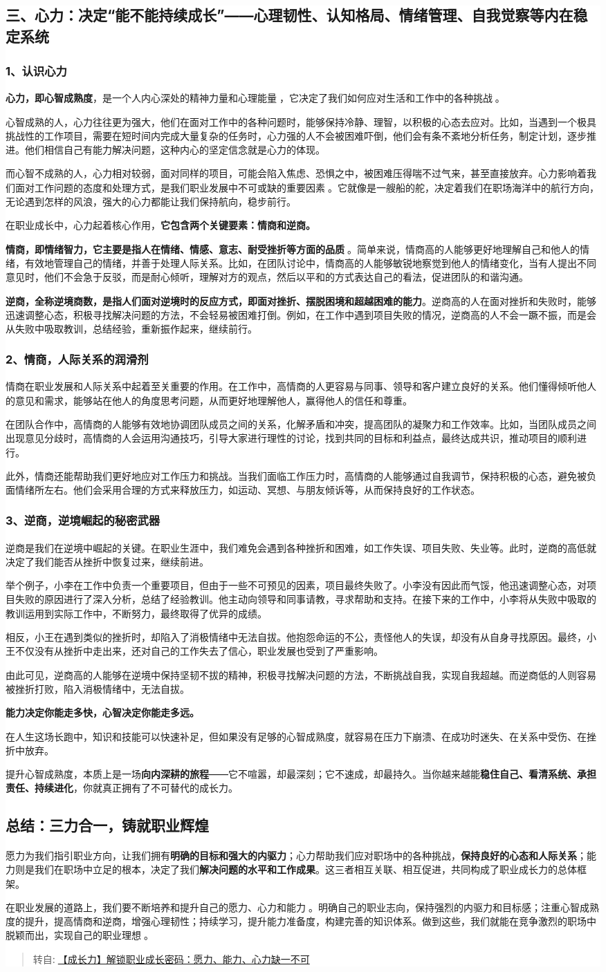 ## 三、心力：决定“能不能持续成长”——心理韧性、认知格局、情绪管理、自我觉察等内在稳定系统
### **1、认识心力**
**心力，即心智成熟度**，是一个人内心深处的精神力量和心理能量 ，它决定了我们如何应对生活和工作中的各种挑战 。

心智成熟的人，心力往往更为强大，他们在面对工作中的各种问题时，能够保持冷静、理智，以积极的心态去应对。比如，当遇到一个极具挑战性的工作项目，需要在短时间内完成大量复杂的任务时，心力强的人不会被困难吓倒，他们会有条不紊地分析任务，制定计划，逐步推进。他们相信自己有能力解决问题，这种内心的坚定信念就是心力的体现。

而心智不成熟的人，心力相对较弱，面对同样的项目，可能会陷入焦虑、恐惧之中，被困难压得喘不过气来，甚至直接放弃。心力影响着我们面对工作问题的态度和处理方式，是我们职业发展中不可或缺的重要因素 。它就像是一艘船的舵，决定着我们在职场海洋中的航行方向，无论遇到怎样的风浪，强大的心力都能让我们保持航向，稳步前行。

在职业成长中，心力起着核心作用，**它包含两个关键要素：情商和逆商。**

**情商，即情绪智力，它主要是指人在情绪、情感、意志、耐受挫折等方面的品质** 。简单来说，情商高的人能够更好地理解自己和他人的情绪，有效地管理自己的情绪，并善于处理人际关系。比如，在团队讨论中，情商高的人能够敏锐地察觉到他人的情绪变化，当有人提出不同意见时，他们不会急于反驳，而是耐心倾听，理解对方的观点，然后以平和的方式表达自己的看法，促进团队的和谐沟通。

**逆商，全称逆境商数，是指人们面对逆境时的反应方式，即面对挫折、摆脱困境和超越困难的能力**。逆商高的人在面对挫折和失败时，能够迅速调整心态，积极寻找解决问题的方法，不会轻易被困难打倒。例如，在工作中遇到项目失败的情况，逆商高的人不会一蹶不振，而是会从失败中吸取教训，总结经验，重新振作起来，继续前行。

### **2、情商，人际关系的润滑剂**
情商在职业发展和人际关系中起着至关重要的作用。在工作中，高情商的人更容易与同事、领导和客户建立良好的关系。他们懂得倾听他人的意见和需求，能够站在他人的角度思考问题，从而更好地理解他人，赢得他人的信任和尊重。

在团队合作中，高情商的人能够有效地协调团队成员之间的关系，化解矛盾和冲突，提高团队的凝聚力和工作效率。比如，当团队成员之间出现意见分歧时，高情商的人会运用沟通技巧，引导大家进行理性的讨论，找到共同的目标和利益点，最终达成共识，推动项目的顺利进行。

此外，情商还能帮助我们更好地应对工作压力和挑战。当我们面临工作压力时，高情商的人能够通过自我调节，保持积极的心态，避免被负面情绪所左右。他们会采用合理的方式来释放压力，如运动、冥想、与朋友倾诉等，从而保持良好的工作状态。

### **3、逆商，逆境崛起的秘密武器**
逆商是我们在逆境中崛起的关键。在职业生涯中，我们难免会遇到各种挫折和困难，如工作失误、项目失败、失业等。此时，逆商的高低就决定了我们能否从挫折中恢复过来，继续前进。

举个例子，小李在工作中负责一个重要项目，但由于一些不可预见的因素，项目最终失败了。小李没有因此而气馁，他迅速调整心态，对项目失败的原因进行了深入分析，总结了经验教训。他主动向领导和同事请教，寻求帮助和支持。在接下来的工作中，小李将从失败中吸取的教训运用到实际工作中，不断努力，最终取得了优异的成绩。

相反，小王在遇到类似的挫折时，却陷入了消极情绪中无法自拔。他抱怨命运的不公，责怪他人的失误，却没有从自身寻找原因。最终，小王不仅没有从挫折中走出来，还对自己的工作失去了信心，职业发展也受到了严重影响。

由此可见，逆商高的人能够在逆境中保持坚韧不拔的精神，积极寻找解决问题的方法，不断挑战自我，实现自我超越。而逆商低的人则容易被挫折打败，陷入消极情绪中，无法自拔。

**能力决定你能走多快，心智决定你能走多远。**

在人生这场长跑中，知识和技能可以快速补足，但如果没有足够的心智成熟度，就容易在压力下崩溃、在成功时迷失、在关系中受伤、在挫折中放弃。

提升心智成熟度，本质上是一场**向内深耕的旅程**——它不喧嚣，却最深刻；它不速成，却最持久。当你越来越能**稳住自己、看清系统、承担责任、持续进化**，你就真正拥有了不可替代的成长力。

## 总结：三力合一，铸就职业辉煌
愿力为我们指引职业方向，让我们拥有**明确的目标和强大的内驱力**；心力帮助我们应对职场中的各种挑战，**保持良好的心态和人际关系**；能力则是我们在职场中立足的根本，决定了我们**解决问题的水平和工作成果**。这三者相互关联、相互促进，共同构成了职业成长力的总体框架。

在职业发展的道路上，我们要不断培养和提升自己的愿力、心力和能力 。明确自己的职业志向，保持强烈的内驱力和目标感；注重心智成熟度的提升，提高情商和逆商，增强心理韧性；持续学习，提升能力准备度，构建完善的知识体系。做到这些，我们就能在竞争激烈的职场中脱颖而出，实现自己的职业理想 。



> 转自: [【成长力】解锁职业成长密码：愿力、能力、心力缺一不可](https://mp.weixin.qq.com/s/Kp9LYwE7hGh4l4WDIBCwCQ)
